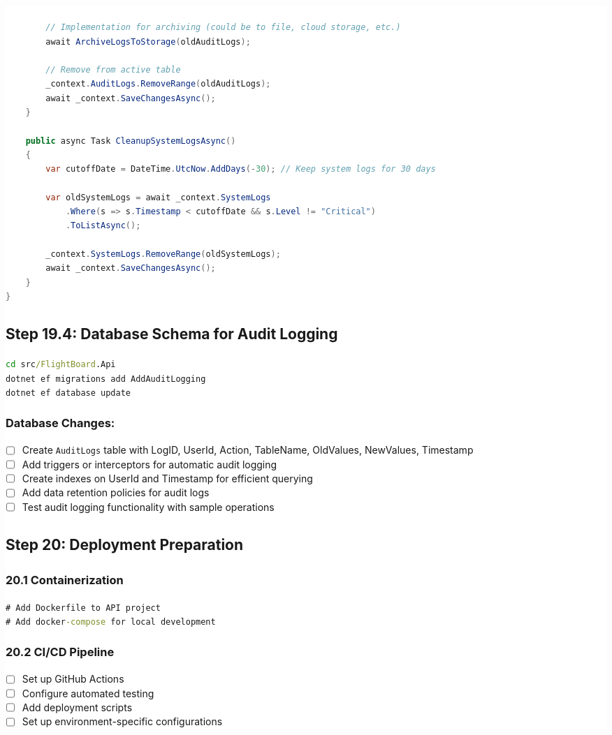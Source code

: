   ```csharp
          
          // Implementation for archiving (could be to file, cloud storage, etc.)
          await ArchiveLogsToStorage(oldAuditLogs);
          
          // Remove from active table
          _context.AuditLogs.RemoveRange(oldAuditLogs);
          await _context.SaveChangesAsync();
      }
      
      public async Task CleanupSystemLogsAsync()
      {
          var cutoffDate = DateTime.UtcNow.AddDays(-30); // Keep system logs for 30 days
          
          var oldSystemLogs = await _context.SystemLogs
              .Where(s => s.Timestamp < cutoffDate && s.Level != "Critical")
              .ToListAsync();
          
          _context.SystemLogs.RemoveRange(oldSystemLogs);
          await _context.SaveChangesAsync();
      }
  }
  ```

## Step 19.4: Database Schema for Audit Logging
```cmd
cd src/FlightBoard.Api
dotnet ef migrations add AddAuditLogging
dotnet ef database update
```

### Database Changes:
- [ ] Create `AuditLogs` table with LogID, UserId, Action, TableName, OldValues, NewValues, Timestamp
- [ ] Add triggers or interceptors for automatic audit logging
- [ ] Create indexes on UserId and Timestamp for efficient querying
- [ ] Add data retention policies for audit logs
- [ ] Test audit logging functionality with sample operations

## Step 20: Deployment Preparation

### 20.1 Containerization
```cmd
# Add Dockerfile to API project
# Add docker-compose for local development
```

### 20.2 CI/CD Pipeline
- [ ] Set up GitHub Actions
- [ ] Configure automated testing
- [ ] Add deployment scripts
- [ ] Set up environment-specific configurations
